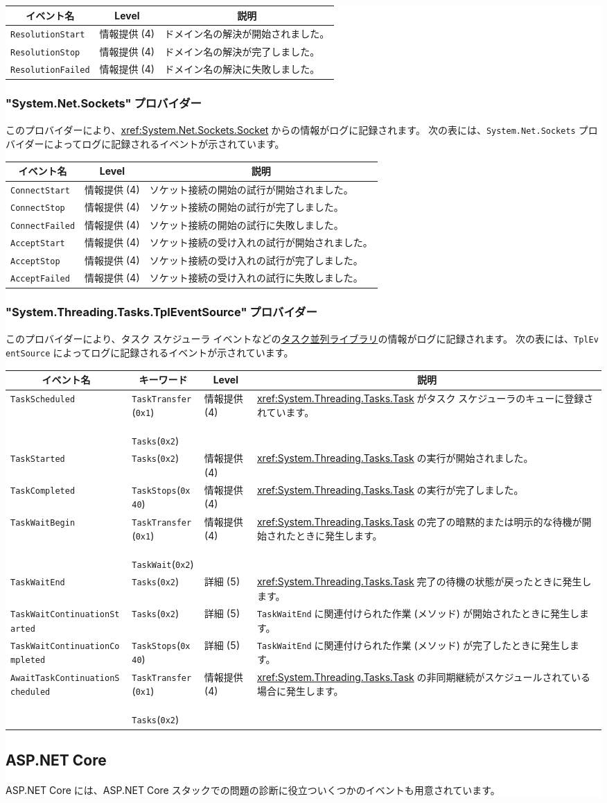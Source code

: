|イベント名|Level|説明|
|----------|-----|-----------|
|`ResolutionStart`|情報提供 (4)|ドメイン名の解決が開始されました。|
|`ResolutionStop`|情報提供 (4)|ドメイン名の解決が完了しました。|
|`ResolutionFailed`|情報提供 (4)|ドメイン名の解決に失敗しました。|

### <a name="systemnetsockets-provider"></a>"System.Net.Sockets" プロバイダー

このプロバイダーにより、<xref:System.Net.Sockets.Socket> からの情報がログに記録されます。 次の表には、`System.Net.Sockets` プロバイダーによってログに記録されるイベントが示されています。

|イベント名|Level|説明|
|----------|-----|-----------|
|`ConnectStart`|情報提供 (4)|ソケット接続の開始の試行が開始されました。|
|`ConnectStop`|情報提供 (4)|ソケット接続の開始の試行が完了しました。|
|`ConnectFailed`|情報提供 (4)|ソケット接続の開始の試行に失敗しました。|
|`AcceptStart`|情報提供 (4)|ソケット接続の受け入れの試行が開始されました。|
|`AcceptStop`|情報提供 (4)|ソケット接続の受け入れの試行が完了しました。|
|`AcceptFailed`|情報提供 (4)|ソケット接続の受け入れの試行に失敗しました。|

### <a name="systemthreadingtaskstpleventsource-provider"></a>"System.Threading.Tasks.TplEventSource" プロバイダー

このプロバイダーにより、タスク スケジューラ イベントなどの[タスク並列ライブラリ](../../standard/parallel-programming/task-parallel-library-tpl.md)の情報がログに記録されます。 次の表には、`TplEventSource` によってログに記録されるイベントが示されています。

|イベント名|キーワード|Level|説明|
|----------|-------|-----|-----------|
|`TaskScheduled`|`TaskTransfer`(`0x1`)<br /><br />`Tasks`(`0x2`)|情報提供 (4)|<xref:System.Threading.Tasks.Task> がタスク スケジューラのキューに登録されています。|
|`TaskStarted`|`Tasks`(`0x2`)|情報提供 (4)|<xref:System.Threading.Tasks.Task> の実行が開始されました。|
|`TaskCompleted`|`TaskStops`(`0x40`)|情報提供 (4)|<xref:System.Threading.Tasks.Task> の実行が完了しました。|
|`TaskWaitBegin`|`TaskTransfer`(`0x1`)<br /><br />`TaskWait`(`0x2`)|情報提供 (4)|<xref:System.Threading.Tasks.Task> の完了の暗黙的または明示的な待機が開始されたときに発生します。|
|`TaskWaitEnd`|`Tasks`(`0x2`)|詳細 (5)|<xref:System.Threading.Tasks.Task> 完了の待機の状態が戻ったときに発生します。|
|`TaskWaitContinuationStarted`|`Tasks`(`0x2`)|詳細 (5)|`TaskWaitEnd` に関連付けられた作業 (メソッド) が開始されたときに発生します。|
|`TaskWaitContinuationCompleted`|`TaskStops`(`0x40`)|詳細 (5)|`TaskWaitEnd` に関連付けられた作業 (メソッド) が完了したときに発生します。|
|`AwaitTaskContinuationScheduled`|`TaskTransfer`(`0x1`)<br /><br />`Tasks`(`0x2`)|情報提供 (4)|<xref:System.Threading.Tasks.Task> の非同期継続がスケジュールされている場合に発生します。|

## <a name="aspnet-core"></a>ASP.NET Core

ASP.NET Core には、ASP.NET Core スタックでの問題の診断に役立ついくつかのイベントも用意されています。
